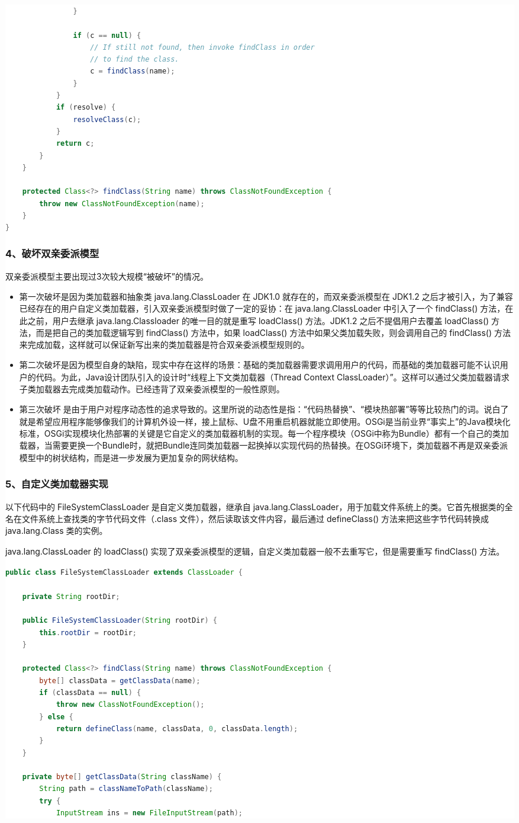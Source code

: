 ```java
                }

                if (c == null) {
                    // If still not found, then invoke findClass in order
                    // to find the class.
                    c = findClass(name);
                }
            }
            if (resolve) {
                resolveClass(c);
            }
            return c;
        }
    }

    protected Class<?> findClass(String name) throws ClassNotFoundException {
        throw new ClassNotFoundException(name);
    }
}
```

### 4、破坏双亲委派模型

双亲委派模型主要出现过3次较大规模“被破坏”的情况。

- 第一次破坏是因为类加载器和抽象类 java.lang.ClassLoader 在 JDK1.0 就存在的，而双亲委派模型在 JDK1.2 之后才被引入，为了兼容已经存在的用户自定义类加载器，引入双亲委派模型时做了一定的妥协：在 java.lang.ClassLoader 中引入了一个 findClass() 方法，在此之前，用户去继承 java.lang.Classloader 的唯一目的就是重写 loadClass() 方法。JDK1.2 之后不提倡用户去覆盖 loadClass() 方法，而是把自己的类加载逻辑写到 findClass() 方法中，如果 loadClass() 方法中如果父类加载失败，则会调用自己的 findClass() 方法来完成加载，这样就可以保证新写出来的类加载器是符合双亲委派模型规则的。

- 第二次破坏是因为模型自身的缺陷，现实中存在这样的场景：基础的类加载器需要求调用用户的代码，而基础的类加载器可能不认识用户的代码。为此，Java设计团队引入的设计时“线程上下文类加载器（Thread Context ClassLoader）”。这样可以通过父类加载器请求子类加载器去完成类加载动作。已经违背了双亲委派模型的一般性原则。

- 第三次破坏 是由于用户对程序动态性的追求导致的。这里所说的动态性是指：“代码热替换”、“模块热部署”等等比较热门的词。说白了就是希望应用程序能够像我们的计算机外设一样，接上鼠标、U盘不用重启机器就能立即使用。OSGi是当前业界“事实上”的Java模块化标准，OSGi实现模块化热部署的关键是它自定义的类加载器机制的实现。每一个程序模块（OSGi中称为Bundle）都有一个自己的类加载器，当需要更换一个Bundle时，就把Bundle连同类加载器一起换掉以实现代码的热替换。在OSGi环境下，类加载器不再是双亲委派模型中的树状结构，而是进一步发展为更加复杂的网状结构。

### 5、自定义类加载器实现

以下代码中的 FileSystemClassLoader 是自定义类加载器，继承自 java.lang.ClassLoader，用于加载文件系统上的类。它首先根据类的全名在文件系统上查找类的字节代码文件（.class 文件），然后读取该文件内容，最后通过 defineClass() 方法来把这些字节代码转换成 java.lang.Class 类的实例。

java.lang.ClassLoader 的 loadClass() 实现了双亲委派模型的逻辑，自定义类加载器一般不去重写它，但是需要重写 findClass() 方法。

```java
public class FileSystemClassLoader extends ClassLoader {

    private String rootDir;

    public FileSystemClassLoader(String rootDir) {
        this.rootDir = rootDir;
    }

    protected Class<?> findClass(String name) throws ClassNotFoundException {
        byte[] classData = getClassData(name);
        if (classData == null) {
            throw new ClassNotFoundException();
        } else {
            return defineClass(name, classData, 0, classData.length);
        }
    }

    private byte[] getClassData(String className) {
        String path = classNameToPath(className);
        try {
            InputStream ins = new FileInputStream(path);
```